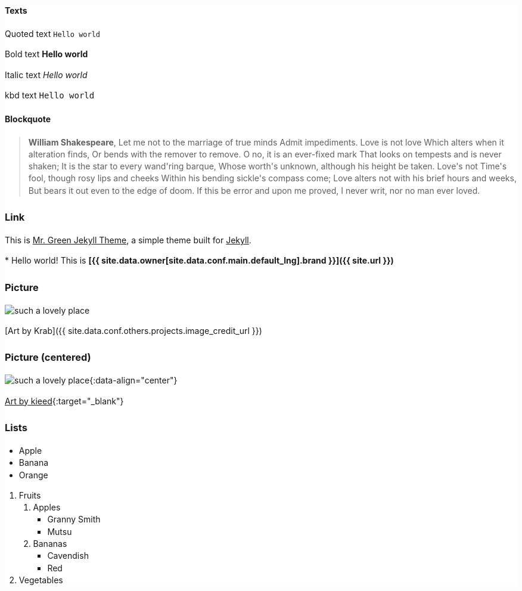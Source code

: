 #### Texts

Quoted text `Hello world`

Bold text **Hello world**

Italic text _Hello world_

kbd text <kbd>Hello world</kbd>

#### Blockquote

> **William Shakespeare**, Let me not to the marriage of true minds
> Admit impediments. Love is not love
> Which alters when it alteration finds,
> Or bends with the remover to remove.
> O no, it is an ever-fixed mark
> That looks on tempests and is never shaken;
> It is the star to every wand'ring barque,
> Whose worth's unknown, although his height be taken.
> Love's not Time's fool, though rosy lips and cheeks
> Within his bending sickle's compass come;
> Love alters not with his brief hours and weeks,
> But bears it out even to the edge of doom.
> If this be error and upon me proved,
> I never writ, nor no man ever loved.

### Link

This is [Mr. Green Jekyll Theme](https://github.com/MrGreensWorkshop/MrGreen-JekyllTheme), a simple theme built for [Jekyll](https://jekyllrb.com/).

\* Hello world! This is **[{{ site.data.owner[site.data.conf.main.default_lng].brand }}]({{ site.url }})**

### Picture

![such a lovely place](:projects-heading-2024-10-23.jpg)

[Art by Krab]({{ site.data.conf.others.projects.image_credit_url }})

### Picture (centered)

![such a lovely place](:home-heading-2024-10-22.jpg){:data-align="center"}

[Art by kieed](https://www.pixiv.net/en/artworks/118314218){:target="\_blank"}

### Lists

- Apple
- Banana
- Orange

1. Fruits
   1. Apples
      - Granny Smith
      - Mutsu
   1. Bananas
      - Cavendish
      - Red
1. Vegetables
